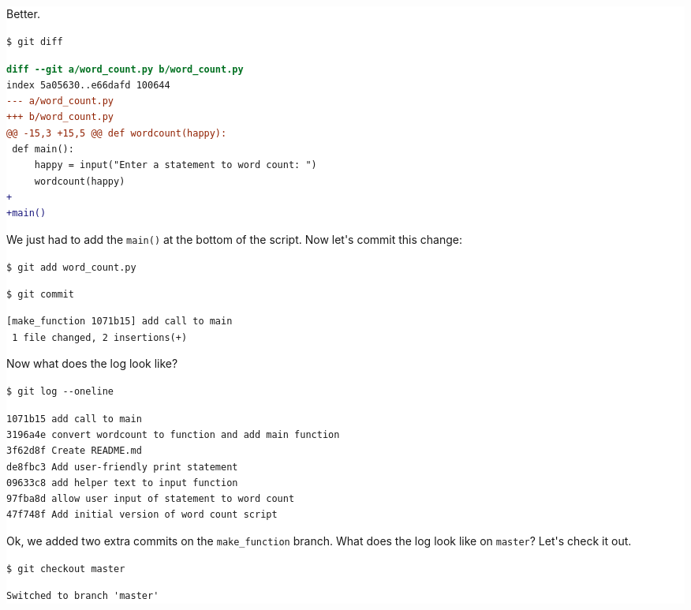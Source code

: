 Better. 

```text
$ git diff
```

```diff
diff --git a/word_count.py b/word_count.py
index 5a05630..e66dafd 100644
--- a/word_count.py
+++ b/word_count.py
@@ -15,3 +15,5 @@ def wordcount(happy):
 def main():
     happy = input("Enter a statement to word count: ")
     wordcount(happy)
+
+main()
```

We just had to add the `main()` at the bottom of the script. Now let's commit
this change:

```text
$ git add word_count.py 
```

```text
$ git commit
```

```text
[make_function 1071b15] add call to main
 1 file changed, 2 insertions(+)
```

Now what does the log look like?

```text
$ git log --oneline
```

```text
1071b15 add call to main
3196a4e convert wordcount to function and add main function
3f62d8f Create README.md
de8fbc3 Add user-friendly print statement
09633c8 add helper text to input function
97fba8d allow user input of statement to word count
47f748f Add initial version of word count script
```

Ok, we added two extra commits on the `make_function` branch. 
What does the log look like on `master`? Let's check it out.

```text
$ git checkout master
```

```text
Switched to branch 'master'
```

